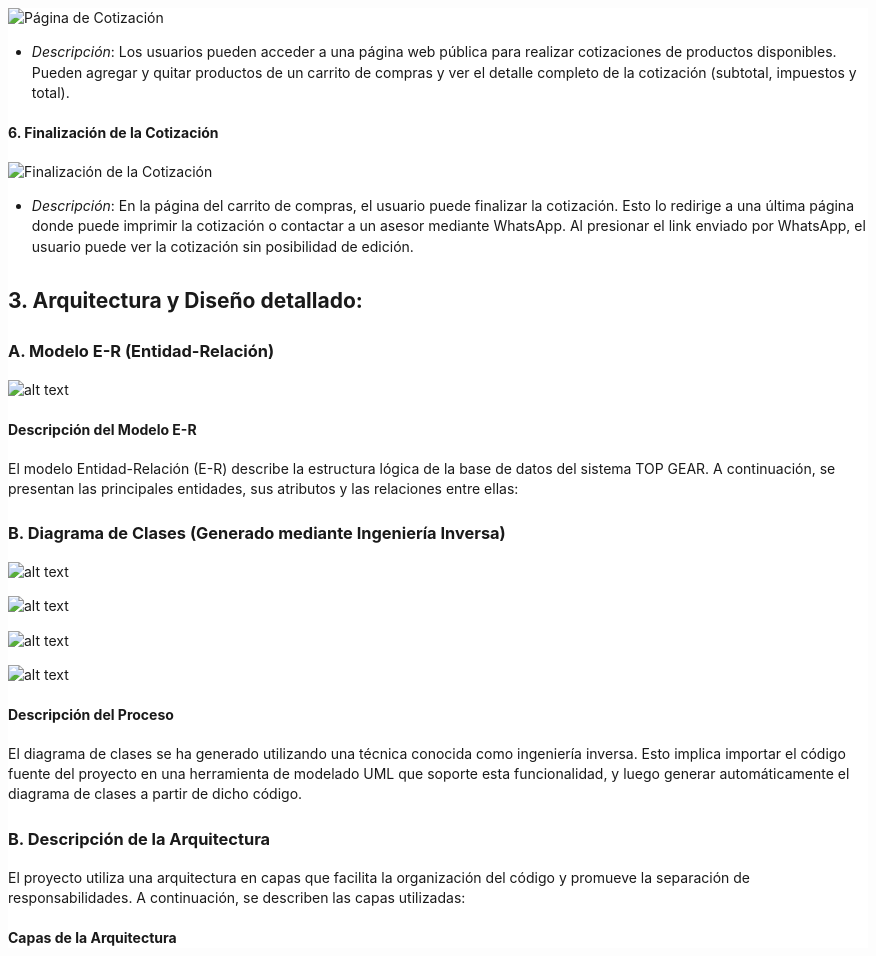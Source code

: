 ![Página de Cotización](https://github.com/Richi025/cvds-2024-I-prj-final/blob/dev/Pictures/QuoteUsers.png)

- *Descripción*: Los usuarios pueden acceder a una página web pública para realizar cotizaciones de productos disponibles. Pueden agregar y quitar productos de un carrito de compras y ver el detalle completo de la cotización (subtotal, impuestos y total).


#### 6. Finalización de la Cotización

![Finalización de la Cotización](https://github.com/Richi025/cvds-2024-I-prj-final/blob/dev/Pictures/CotizacionUser.png)

- *Descripción*: En la página del carrito de compras, el usuario puede finalizar la cotización. Esto lo redirige a una última página donde puede imprimir la cotización o contactar a un asesor mediante WhatsApp. Al presionar el link enviado por WhatsApp, el usuario puede ver la cotización sin posibilidad de edición.

## 3. Arquitectura y Diseño detallado:

### A. Modelo E-R (Entidad-Relación)

![alt text](https://github.com/Richi025/cvds-2024-I-prj-final/blob/dev/Pictures/ModeloER.png)

#### Descripción del Modelo E-R

El modelo Entidad-Relación (E-R) describe la estructura lógica de la base de datos del sistema TOP GEAR. A continuación, se presentan las principales entidades, sus atributos y las relaciones entre ellas:

### B. Diagrama de Clases (Generado mediante Ingeniería Inversa)

![alt text](https://github.com/Richi025/cvds-2024-I-prj-final/blob/dev/Pictures/DiagramPaquets.png)

![alt text](https://github.com/Richi025/cvds-2024-I-prj-final/blob/dev/Pictures/DiagramClassController.png)

![alt text](https://github.com/Richi025/cvds-2024-I-prj-final/blob/dev/Pictures/DiagramModel.png)

![alt text](https://github.com/Richi025/cvds-2024-I-prj-final/blob/dev/Pictures/DiagramRepository.png)

#### Descripción del Proceso

El diagrama de clases se ha generado utilizando una técnica conocida como ingeniería inversa. Esto implica importar el código fuente del proyecto en una herramienta de modelado UML que soporte esta funcionalidad, y luego generar automáticamente el diagrama de clases a partir de dicho código.

### B. Descripción de la Arquitectura

El proyecto utiliza una arquitectura en capas que facilita la organización del código y promueve la separación de responsabilidades. A continuación, se describen las capas utilizadas:

#### Capas de la Arquitectura
